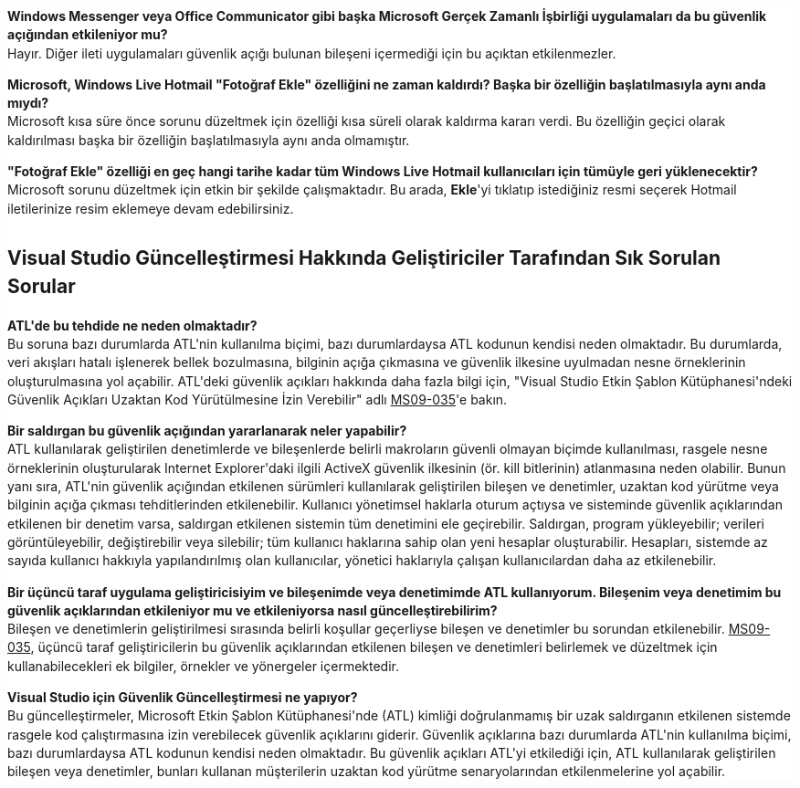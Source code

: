 **Windows Messenger veya Office Communicator gibi başka Microsoft Gerçek Zamanlı İşbirliği uygulamaları da bu güvenlik açığından etkileniyor mu?**  
Hayır. Diğer ileti uygulamaları güvenlik açığı bulunan bileşeni içermediği için bu açıktan etkilenmezler.

**Microsoft, Windows Live Hotmail "Fotoğraf Ekle" özelliğini ne zaman kaldırdı? Başka bir özelliğin başlatılmasıyla aynı anda mıydı?**  
Microsoft kısa süre önce sorunu düzeltmek için özelliği kısa süreli olarak kaldırma kararı verdi. Bu özelliğin geçici olarak kaldırılması başka bir özelliğin başlatılmasıyla aynı anda olmamıştır.

**"Fotoğraf Ekle" özelliği en geç hangi tarihe kadar tüm Windows Live Hotmail kullanıcıları için tümüyle geri yüklenecektir?**  
Microsoft sorunu düzeltmek için etkin bir şekilde çalışmaktadır. Bu arada, **Ekle**'yi tıklatıp istediğiniz resmi seçerek Hotmail iletilerinize resim eklemeye devam edebilirsiniz.

Visual Studio Güncelleştirmesi Hakkında Geliştiriciler Tarafından Sık Sorulan Sorular
-------------------------------------------------------------------------------------

<span></span>
**ATL'de bu tehdide ne neden olmaktadır?**  
Bu soruna bazı durumlarda ATL'nin kullanılma biçimi, bazı durumlardaysa ATL kodunun kendisi neden olmaktadır. Bu durumlarda, veri akışları hatalı işlenerek bellek bozulmasına, bilginin açığa çıkmasına ve güvenlik ilkesine uyulmadan nesne örneklerinin oluşturulmasına yol açabilir. ATL'deki güvenlik açıkları hakkında daha fazla bilgi için, "Visual Studio Etkin Şablon Kütüphanesi'ndeki Güvenlik Açıkları Uzaktan Kod Yürütülmesine İzin Verebilir" adlı [MS09-035](http://go.microsoft.com/fwlink/?linkid=158131)'e bakın.

**Bir saldırgan bu güvenlik açığından yararlanarak neler yapabilir?**  
ATL kullanılarak geliştirilen denetimlerde ve bileşenlerde belirli makroların güvenli olmayan biçimde kullanılması, rasgele nesne örneklerinin oluşturularak Internet Explorer'daki ilgili ActiveX güvenlik ilkesinin (ör. kill bitlerinin) atlanmasına neden olabilir. Bunun yanı sıra, ATL'nin güvenlik açığından etkilenen sürümleri kullanılarak geliştirilen bileşen ve denetimler, uzaktan kod yürütme veya bilginin açığa çıkması tehditlerinden etkilenebilir. Kullanıcı yönetimsel haklarla oturum açtıysa ve sisteminde güvenlik açıklarından etkilenen bir denetim varsa, saldırgan etkilenen sistemin tüm denetimini ele geçirebilir. Saldırgan, program yükleyebilir; verileri görüntüleyebilir, değiştirebilir veya silebilir; tüm kullanıcı haklarına sahip olan yeni hesaplar oluşturabilir. Hesapları, sistemde az sayıda kullanıcı hakkıyla yapılandırılmış olan kullanıcılar, yönetici haklarıyla çalışan kullanıcılardan daha az etkilenebilir.

**Bir üçüncü taraf uygulama geliştiricisiyim ve bileşenimde veya denetimimde ATL kullanıyorum. Bileşenim veya denetimim bu güvenlik açıklarından etkileniyor mu ve etkileniyorsa nasıl güncelleştirebilirim?**  
Bileşen ve denetimlerin geliştirilmesi sırasında belirli koşullar geçerliyse bileşen ve denetimler bu sorundan etkilenebilir. [MS09-035](http://go.microsoft.com/fwlink/?linkid=158131), üçüncü taraf geliştiricilerin bu güvenlik açıklarından etkilenen bileşen ve denetimleri belirlemek ve düzeltmek için kullanabilecekleri ek bilgiler, örnekler ve yönergeler içermektedir.

**Visual Studio için Güvenlik Güncelleştirmesi ne yapıyor?**  
Bu güncelleştirmeler, Microsoft Etkin Şablon Kütüphanesi'nde (ATL) kimliği doğrulanmamış bir uzak saldırganın etkilenen sistemde rasgele kod çalıştırmasına izin verebilecek güvenlik açıklarını giderir. Güvenlik açıklarına bazı durumlarda ATL'nin kullanılma biçimi, bazı durumlardaysa ATL kodunun kendisi neden olmaktadır. Bu güvenlik açıkları ATL'yi etkilediği için, ATL kullanılarak geliştirilen bileşen veya denetimler, bunları kullanan müşterilerin uzaktan kod yürütme senaryolarından etkilenmelerine yol açabilir.
